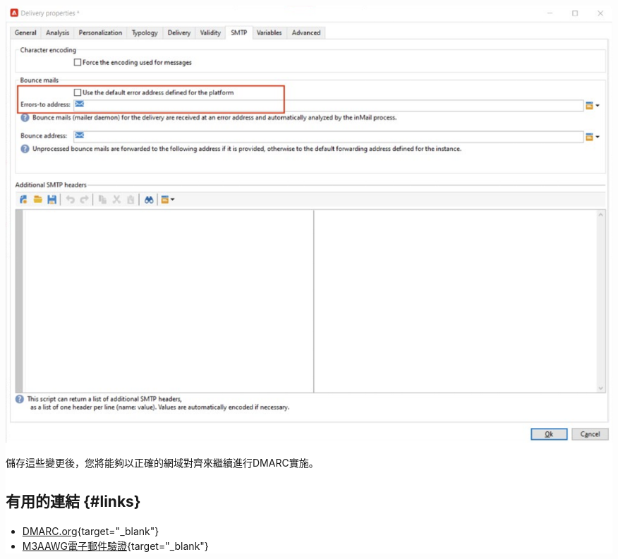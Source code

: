    ![](../assets/dmarc3.png)

儲存這些變更後，您將能夠以正確的網域對齊來繼續進行DMARC實施。

## 有用的連結 {#links}

* [DMARC.org](https://dmarc.org/){target="_blank"}
* [M3AAWG電子郵件驗證](https://www.m3aawg.org/sites/default/files/document/M3AAWG_Email_Authentication_Update-2015.pdf){target="_blank"}
